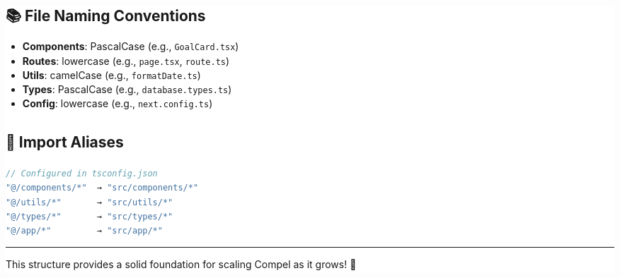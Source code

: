 ## 📚 File Naming Conventions

- **Components**: PascalCase (e.g., `GoalCard.tsx`)
- **Routes**: lowercase (e.g., `page.tsx`, `route.ts`)
- **Utils**: camelCase (e.g., `formatDate.ts`)
- **Types**: PascalCase (e.g., `database.types.ts`)
- **Config**: lowercase (e.g., `next.config.ts`)

## 🎯 Import Aliases

```typescript
// Configured in tsconfig.json
"@/components/*"  → "src/components/*"
"@/utils/*"       → "src/utils/*"
"@/types/*"       → "src/types/*"
"@/app/*"         → "src/app/*"
```

---

This structure provides a solid foundation for scaling Compel as it grows! 🚀

